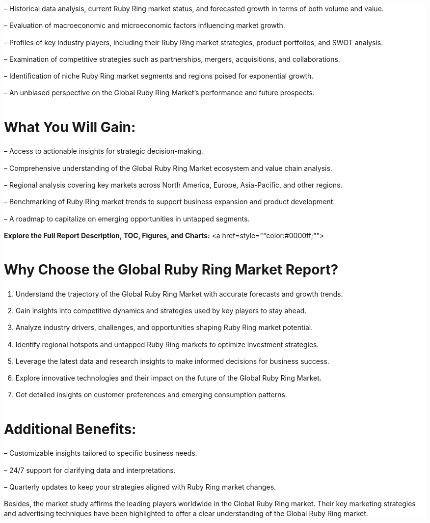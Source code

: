 – Historical data analysis, current Ruby Ring market status, and forecasted growth in terms of both volume and value.

– Evaluation of macroeconomic and microeconomic factors influencing market growth.

– Profiles of key industry players, including their Ruby Ring market strategies, product portfolios, and SWOT analysis.

– Examination of competitive strategies such as partnerships, mergers, acquisitions, and collaborations.

– Identification of niche Ruby Ring market segments and regions poised for exponential growth.

– An unbiased perspective on the Global Ruby Ring Market’s performance and future prospects.

# <strong>What You Will Gain:</strong>

– Access to actionable insights for strategic decision-making.

– Comprehensive understanding of the Global Ruby Ring Market ecosystem and value chain analysis.

– Regional analysis covering key markets across North America, Europe, Asia-Pacific, and other regions.

– Benchmarking of Ruby Ring market trends to support business expansion and product development.

– A roadmap to capitalize on emerging opportunities in untapped segments.

<strong>Explore the Full Report Description, TOC, Figures, and Charts:</strong>
<a href=style=""color:#0000ff;""></a>

# <strong>Why Choose the Global Ruby Ring Market Report?</strong>

1. Understand the trajectory of the Global Ruby Ring Market with accurate forecasts and growth trends.

2. Gain insights into competitive dynamics and strategies used by key players to stay ahead.

3. Analyze industry drivers, challenges, and opportunities shaping Ruby Ring market potential.

4. Identify regional hotspots and untapped Ruby Ring markets to optimize investment strategies.

5. Leverage the latest data and research insights to make informed decisions for business success.

6. Explore innovative technologies and their impact on the future of the Global Ruby Ring Market.

7. Get detailed insights on customer preferences and emerging consumption patterns.

# <strong>Additional Benefits:</strong>

– Customizable insights tailored to specific business needs.

– 24/7 support for clarifying data and interpretations.

– Quarterly updates to keep your strategies aligned with Ruby Ring market changes.

Besides, the market study affirms the leading players worldwide in the Global Ruby Ring market. Their key marketing strategies and advertising techniques have been highlighted to offer a clear understanding of the Global Ruby Ring market.
